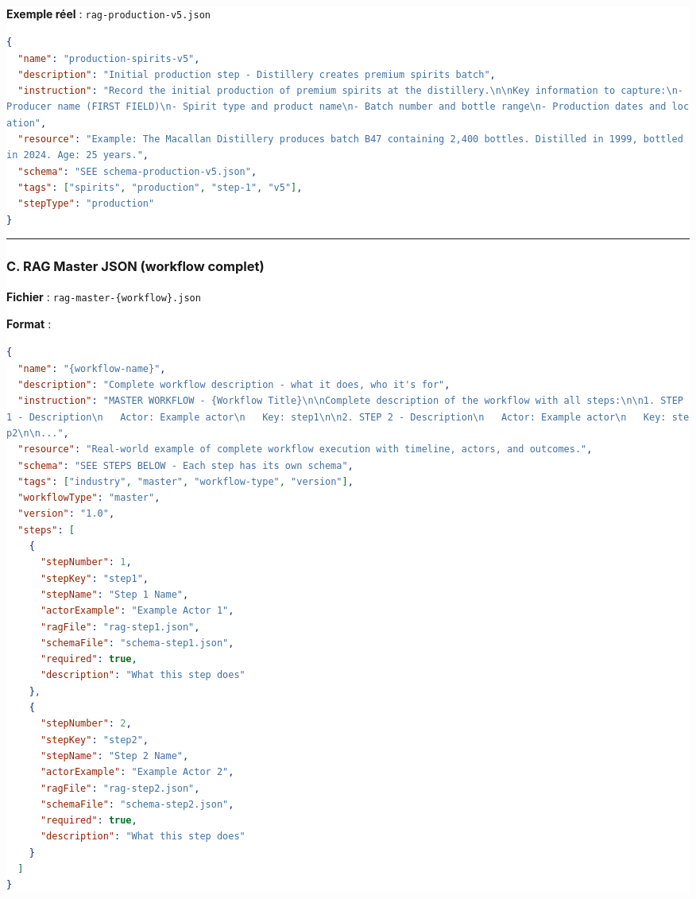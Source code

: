 **Exemple réel** : `rag-production-v5.json`
```json
{
  "name": "production-spirits-v5",
  "description": "Initial production step - Distillery creates premium spirits batch",
  "instruction": "Record the initial production of premium spirits at the distillery.\n\nKey information to capture:\n- Producer name (FIRST FIELD)\n- Spirit type and product name\n- Batch number and bottle range\n- Production dates and location",
  "resource": "Example: The Macallan Distillery produces batch B47 containing 2,400 bottles. Distilled in 1999, bottled in 2024. Age: 25 years.",
  "schema": "SEE schema-production-v5.json",
  "tags": ["spirits", "production", "step-1", "v5"],
  "stepType": "production"
}
```

---

### **C. RAG Master JSON (workflow complet)**

**Fichier** : `rag-master-{workflow}.json`

**Format** :
```json
{
  "name": "{workflow-name}",
  "description": "Complete workflow description - what it does, who it's for",
  "instruction": "MASTER WORKFLOW - {Workflow Title}\n\nComplete description of the workflow with all steps:\n\n1. STEP 1 - Description\n   Actor: Example actor\n   Key: step1\n\n2. STEP 2 - Description\n   Actor: Example actor\n   Key: step2\n\n...",
  "resource": "Real-world example of complete workflow execution with timeline, actors, and outcomes.",
  "schema": "SEE STEPS BELOW - Each step has its own schema",
  "tags": ["industry", "master", "workflow-type", "version"],
  "workflowType": "master",
  "version": "1.0",
  "steps": [
    {
      "stepNumber": 1,
      "stepKey": "step1",
      "stepName": "Step 1 Name",
      "actorExample": "Example Actor 1",
      "ragFile": "rag-step1.json",
      "schemaFile": "schema-step1.json",
      "required": true,
      "description": "What this step does"
    },
    {
      "stepNumber": 2,
      "stepKey": "step2",
      "stepName": "Step 2 Name",
      "actorExample": "Example Actor 2",
      "ragFile": "rag-step2.json",
      "schemaFile": "schema-step2.json",
      "required": true,
      "description": "What this step does"
    }
  ]
}
```

